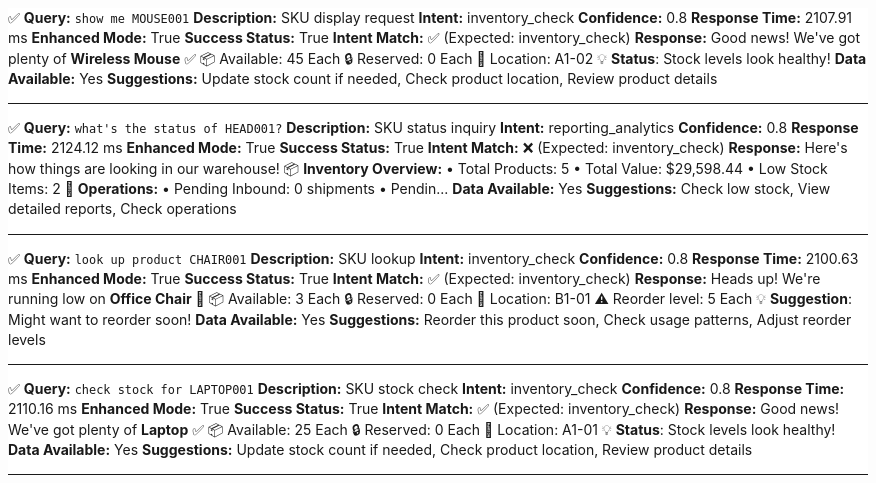 
✅ **Query:** `show me MOUSE001`
**Description:** SKU display request
**Intent:** inventory_check
**Confidence:** 0.8
**Response Time:** 2107.91 ms
**Enhanced Mode:** True
**Success Status:** True
**Intent Match:** ✅ (Expected: inventory_check)
**Response:** Good news! We've got plenty of **Wireless Mouse** ✅  📦 Available: 45 Each 🔒 Reserved: 0 Each 📍 Location: A1-02  💡 **Status**: Stock levels look healthy!
**Data Available:** Yes
**Suggestions:** Update stock count if needed, Check product location, Review product details

---

✅ **Query:** `what's the status of HEAD001?`
**Description:** SKU status inquiry
**Intent:** reporting_analytics
**Confidence:** 0.8
**Response Time:** 2124.12 ms
**Enhanced Mode:** True
**Success Status:** True
**Intent Match:** ❌ (Expected: inventory_check)
**Response:** Here's how things are looking in our warehouse!  📦 **Inventory Overview:** • Total Products: 5 • Total Value: $29,598.44 • Low Stock Items: 2  🚛 **Operations:** • Pending Inbound: 0 shipments • Pendin...
**Data Available:** Yes
**Suggestions:** Check low stock, View detailed reports, Check operations

---

✅ **Query:** `look up product CHAIR001`
**Description:** SKU lookup
**Intent:** inventory_check
**Confidence:** 0.8
**Response Time:** 2100.63 ms
**Enhanced Mode:** True
**Success Status:** True
**Intent Match:** ✅ (Expected: inventory_check)
**Response:** Heads up! We're running low on **Office Chair** 🔔  📦 Available: 3 Each 🔒 Reserved: 0 Each 📍 Location: B1-01 ⚠️ Reorder level: 5 Each  💡 **Suggestion**: Might want to reorder soon!
**Data Available:** Yes
**Suggestions:** Reorder this product soon, Check usage patterns, Adjust reorder levels

---

✅ **Query:** `check stock for LAPTOP001`
**Description:** SKU stock check
**Intent:** inventory_check
**Confidence:** 0.8
**Response Time:** 2110.16 ms
**Enhanced Mode:** True
**Success Status:** True
**Intent Match:** ✅ (Expected: inventory_check)
**Response:** Good news! We've got plenty of **Laptop** ✅  📦 Available: 25 Each 🔒 Reserved: 0 Each 📍 Location: A1-01  💡 **Status**: Stock levels look healthy!
**Data Available:** Yes
**Suggestions:** Update stock count if needed, Check product location, Review product details

---